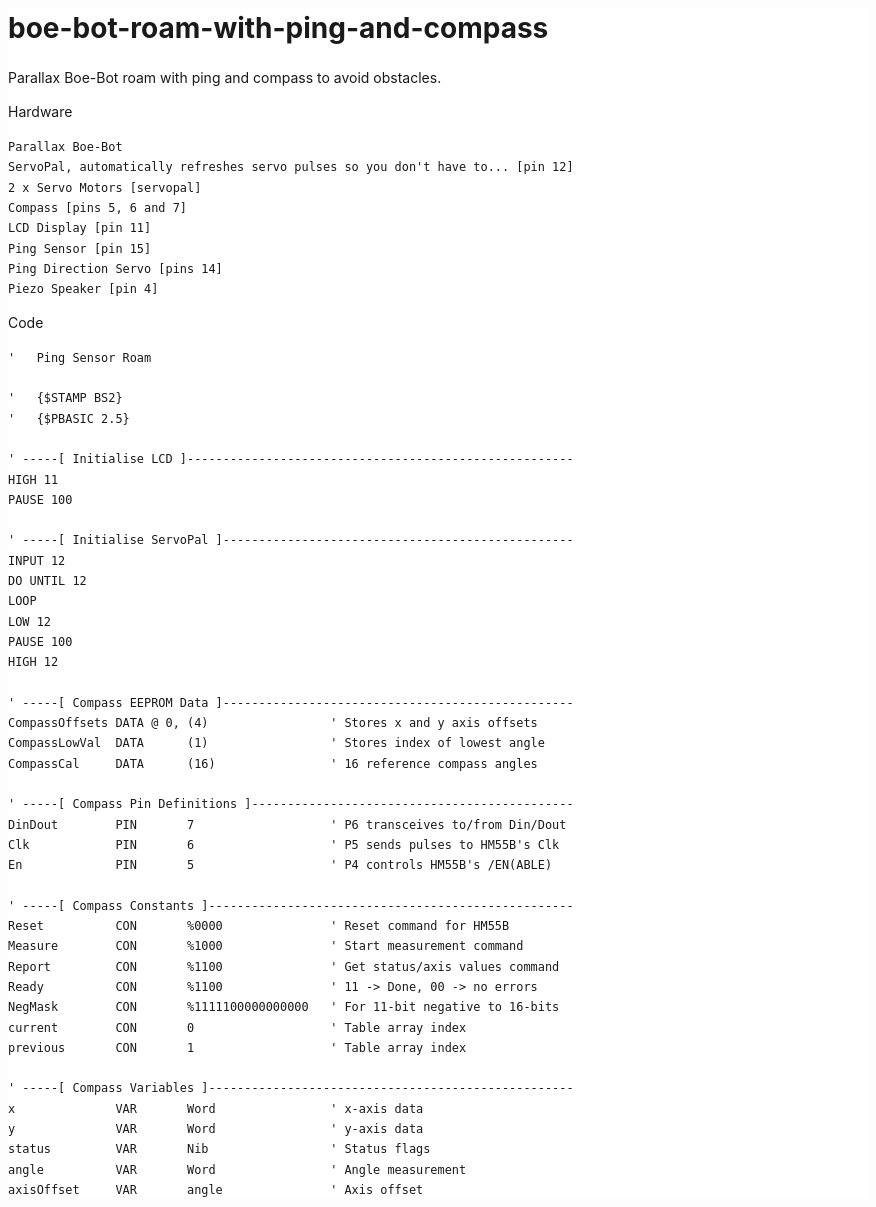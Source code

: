 # boe-bot-roam-with-ping-and-compass
Parallax Boe-Bot roam with ping and compass to avoid obstacles.

Hardware

    Parallax Boe-Bot
    ServoPal, automatically refreshes servo pulses so you don't have to... [pin 12]
    2 x Servo Motors [servopal]
    Compass [pins 5, 6 and 7]
    LCD Display [pin 11]
    Ping Sensor [pin 15]
    Ping Direction Servo [pins 14]
    Piezo Speaker [pin 4]
    
Code

    '   Ping Sensor Roam

    '   {$STAMP BS2}
    '   {$PBASIC 2.5}

    ' -----[ Initialise LCD ]------------------------------------------------------
    HIGH 11
    PAUSE 100

    ' -----[ Initialise ServoPal ]-------------------------------------------------
    INPUT 12
    DO UNTIL 12
    LOOP
    LOW 12
    PAUSE 100
    HIGH 12

    ' -----[ Compass EEPROM Data ]-------------------------------------------------
    CompassOffsets DATA @ 0, (4)                 ' Stores x and y axis offsets
    CompassLowVal  DATA      (1)                 ' Stores index of lowest angle
    CompassCal     DATA      (16)                ' 16 reference compass angles

    ' -----[ Compass Pin Definitions ]---------------------------------------------
    DinDout        PIN       7                   ' P6 transceives to/from Din/Dout
    Clk            PIN       6                   ' P5 sends pulses to HM55B's Clk
    En             PIN       5                   ' P4 controls HM55B's /EN(ABLE)

    ' -----[ Compass Constants ]---------------------------------------------------
    Reset          CON       %0000               ' Reset command for HM55B
    Measure        CON       %1000               ' Start measurement command
    Report         CON       %1100               ' Get status/axis values command
    Ready          CON       %1100               ' 11 -> Done, 00 -> no errors
    NegMask        CON       %1111100000000000   ' For 11-bit negative to 16-bits
    current        CON       0                   ' Table array index
    previous       CON       1                   ' Table array index

    ' -----[ Compass Variables ]---------------------------------------------------
    x              VAR       Word                ' x-axis data
    y              VAR       Word                ' y-axis data
    status         VAR       Nib                 ' Status flags
    angle          VAR       Word                ' Angle measurement
    axisOffset     VAR       angle               ' Axis offset
